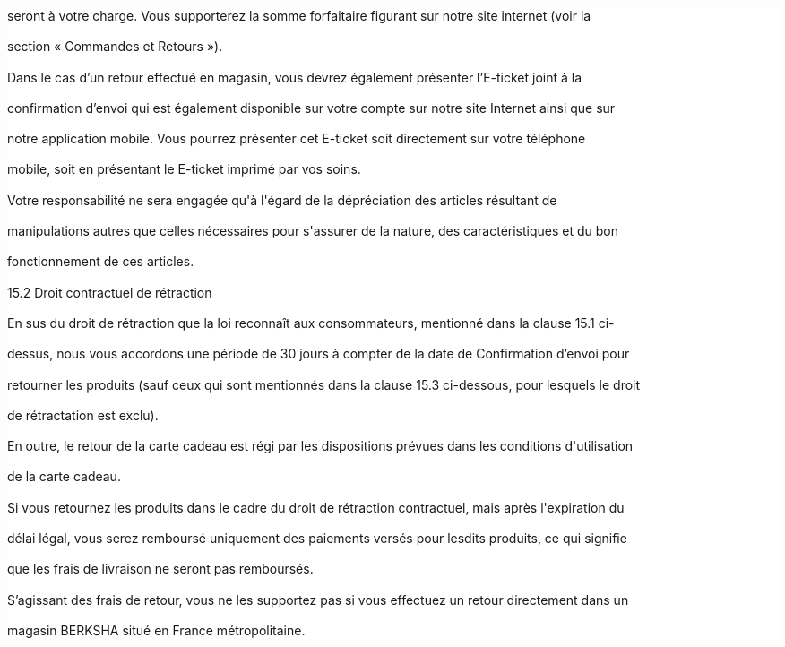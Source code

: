 seront à votre charge. Vous supporterez la somme forfaitaire figurant sur notre site internet (voir la

section « Commandes et Retours »).



Dans le cas d’un retour effectué en magasin, vous devrez également présenter l’E-ticket joint à la

confirmation d’envoi qui est également disponible sur votre compte sur notre site Internet ainsi que sur

notre application mobile. Vous pourrez présenter cet E-ticket soit directement sur votre téléphone

mobile, soit en présentant le E-ticket imprimé par vos soins.



Votre responsabilité ne sera engagée qu'à l'égard de la dépréciation des articles résultant de

manipulations autres que celles nécessaires pour s'assurer de la nature, des caractéristiques et du bon

fonctionnement de ces articles.



15.2 Droit contractuel de rétraction



En sus du droit de rétraction que la loi reconnaît aux consommateurs, mentionné dans la clause 15.1 ci-

dessus, nous vous accordons une période de 30 jours à compter de la date de Confirmation d’envoi pour

retourner les produits (sauf ceux qui sont mentionnés dans la clause 15.3 ci-dessous, pour lesquels le droit

de rétractation est exclu).



En outre, le retour de la carte cadeau est régi par les dispositions prévues dans les conditions d'utilisation

de la carte cadeau.



Si vous retournez les produits dans le cadre du droit de rétraction contractuel, mais après l'expiration du

délai légal, vous serez remboursé uniquement des paiements versés pour lesdits produits, ce qui signifie

que les frais de livraison ne seront pas remboursés.



S’agissant des frais de retour, vous ne les supportez pas si vous effectuez un retour directement dans un

magasin BERKSHA situé en France métropolitaine.

